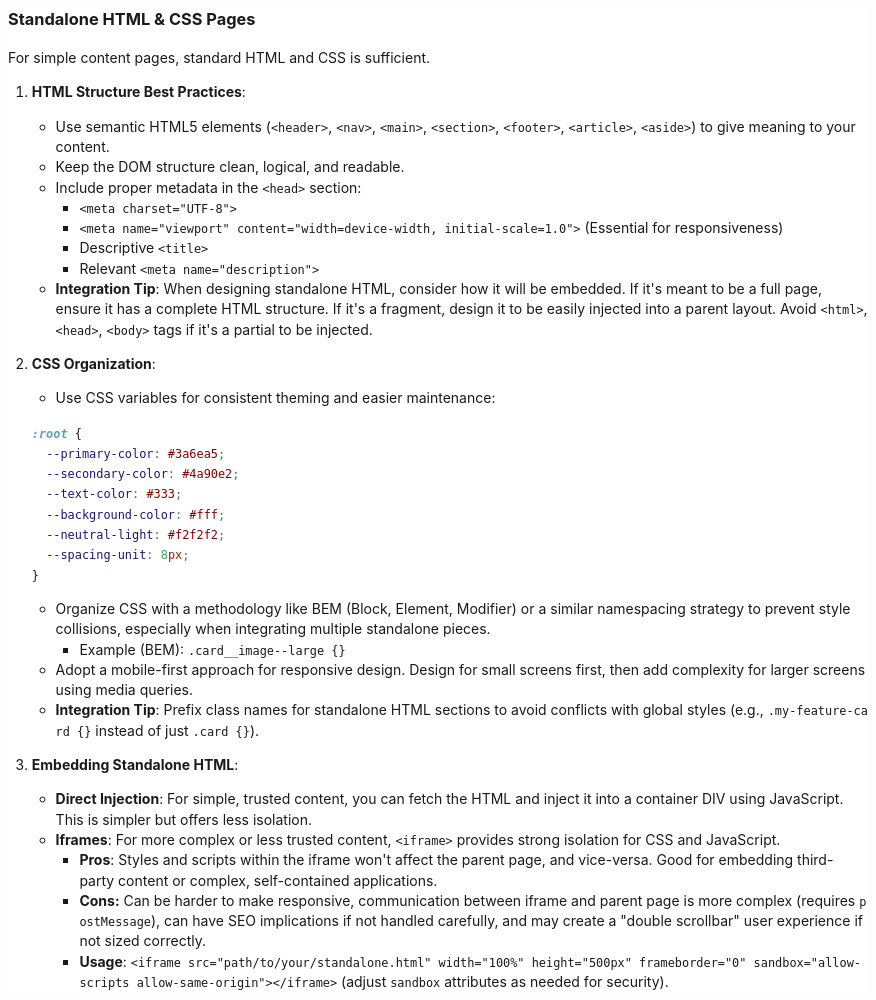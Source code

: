 ### Standalone HTML & CSS Pages

For simple content pages, standard HTML and CSS is sufficient.

1.  **HTML Structure Best Practices**:
    *   Use semantic HTML5 elements (`<header>`, `<nav>`, `<main>`, `<section>`, `<footer>`, `<article>`, `<aside>`) to give meaning to your content.
    *   Keep the DOM structure clean, logical, and readable.
    *   Include proper metadata in the `<head>` section:
        *   `<meta charset="UTF-8">`
        *   `<meta name="viewport" content="width=device-width, initial-scale=1.0">` (Essential for responsiveness)
        *   Descriptive `<title>`
        *   Relevant `<meta name="description">`
    *   **Integration Tip**: When designing standalone HTML, consider how it will be embedded. If it's meant to be a full page, ensure it has a complete HTML structure. If it's a fragment, design it to be easily injected into a parent layout. Avoid `<html>`, `<head>`, `<body>` tags if it's a partial to be injected.

2.  **CSS Organization**:
    *   Use CSS variables for consistent theming and easier maintenance:
    ```css
    :root {
      --primary-color: #3a6ea5;
      --secondary-color: #4a90e2;
      --text-color: #333;
      --background-color: #fff;
      --neutral-light: #f2f2f2;
      --spacing-unit: 8px;
    }
    ```
    *   Organize CSS with a methodology like BEM (Block, Element, Modifier) or a similar namespacing strategy to prevent style collisions, especially when integrating multiple standalone pieces.
        *   Example (BEM): `.card__image--large {}`
    *   Adopt a mobile-first approach for responsive design. Design for small screens first, then add complexity for larger screens using media queries.
    *   **Integration Tip**: Prefix class names for standalone HTML sections to avoid conflicts with global styles (e.g., `.my-feature-card {}` instead of just `.card {}`).

3.  **Embedding Standalone HTML**:
    *   **Direct Injection**: For simple, trusted content, you can fetch the HTML and inject it into a container DIV using JavaScript. This is simpler but offers less isolation.
    *   **Iframes**: For more complex or less trusted content, `<iframe>` provides strong isolation for CSS and JavaScript.
        *   **Pros**: Styles and scripts within the iframe won't affect the parent page, and vice-versa. Good for embedding third-party content or complex, self-contained applications.
        *   **Cons:** Can be harder to make responsive, communication between iframe and parent page is more complex (requires `postMessage`), can have SEO implications if not handled carefully, and may create a "double scrollbar" user experience if not sized correctly.
        *   **Usage**: `<iframe src="path/to/your/standalone.html" width="100%" height="500px" frameborder="0" sandbox="allow-scripts allow-same-origin"></iframe>` (adjust `sandbox` attributes as needed for security).
